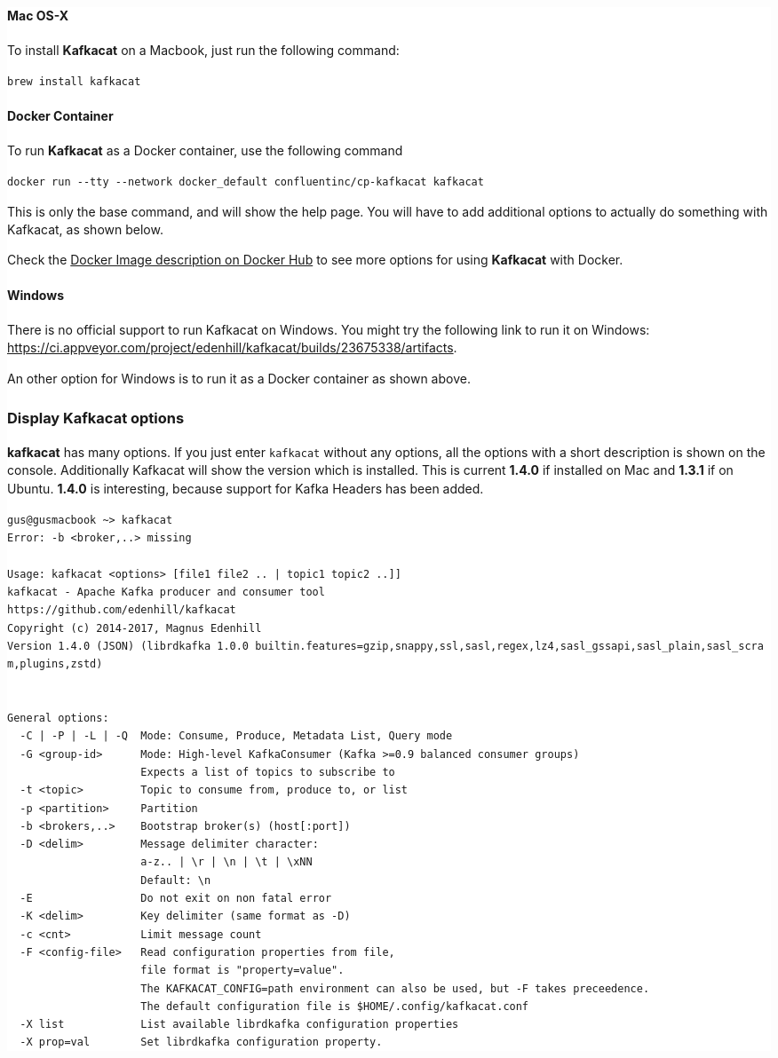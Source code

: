 #### Mac OS-X

To install **Kafkacat** on a Macbook, just run the following command:

```
brew install kafkacat
```

#### Docker Container

To run **Kafkacat** as a Docker container, use the following command

```
docker run --tty --network docker_default confluentinc/cp-kafkacat kafkacat
```

This is only the base command, and will show the help page. You will have to add additional options to actually do something with Kafkacat, as shown below.


Check the [Docker Image description on Docker Hub](https://hub.docker.com/r/confluentinc/cp-kafkacat) to see more options for using **Kafkacat** with Docker. 

#### Windows

There is no official support to run Kafkacat on Windows. You might try the following link to run it on Windows: <https://ci.appveyor.com/project/edenhill/kafkacat/builds/23675338/artifacts>.

An other option for Windows is to run it as a Docker container as shown above. 

### Display Kafkacat options

**kafkacat** has many options. If you just enter `kafkacat` without any options, all the options with a short description is shown on the console. Additionally Kafkacat will show the version which is installed. This is current **1.4.0** if installed on Mac and **1.3.1** if on Ubuntu. **1.4.0** is interesting, because support for Kafka Headers has been added. 

```
gus@gusmacbook ~> kafkacat
Error: -b <broker,..> missing

Usage: kafkacat <options> [file1 file2 .. | topic1 topic2 ..]]
kafkacat - Apache Kafka producer and consumer tool
https://github.com/edenhill/kafkacat
Copyright (c) 2014-2017, Magnus Edenhill
Version 1.4.0 (JSON) (librdkafka 1.0.0 builtin.features=gzip,snappy,ssl,sasl,regex,lz4,sasl_gssapi,sasl_plain,sasl_scram,plugins,zstd)


General options:
  -C | -P | -L | -Q  Mode: Consume, Produce, Metadata List, Query mode
  -G <group-id>      Mode: High-level KafkaConsumer (Kafka >=0.9 balanced consumer groups)
                     Expects a list of topics to subscribe to
  -t <topic>         Topic to consume from, produce to, or list
  -p <partition>     Partition
  -b <brokers,..>    Bootstrap broker(s) (host[:port])
  -D <delim>         Message delimiter character:
                     a-z.. | \r | \n | \t | \xNN
                     Default: \n
  -E                 Do not exit on non fatal error
  -K <delim>         Key delimiter (same format as -D)
  -c <cnt>           Limit message count
  -F <config-file>   Read configuration properties from file,
                     file format is "property=value".
                     The KAFKACAT_CONFIG=path environment can also be used, but -F takes preceedence.
                     The default configuration file is $HOME/.config/kafkacat.conf
  -X list            List available librdkafka configuration properties
  -X prop=val        Set librdkafka configuration property.
```